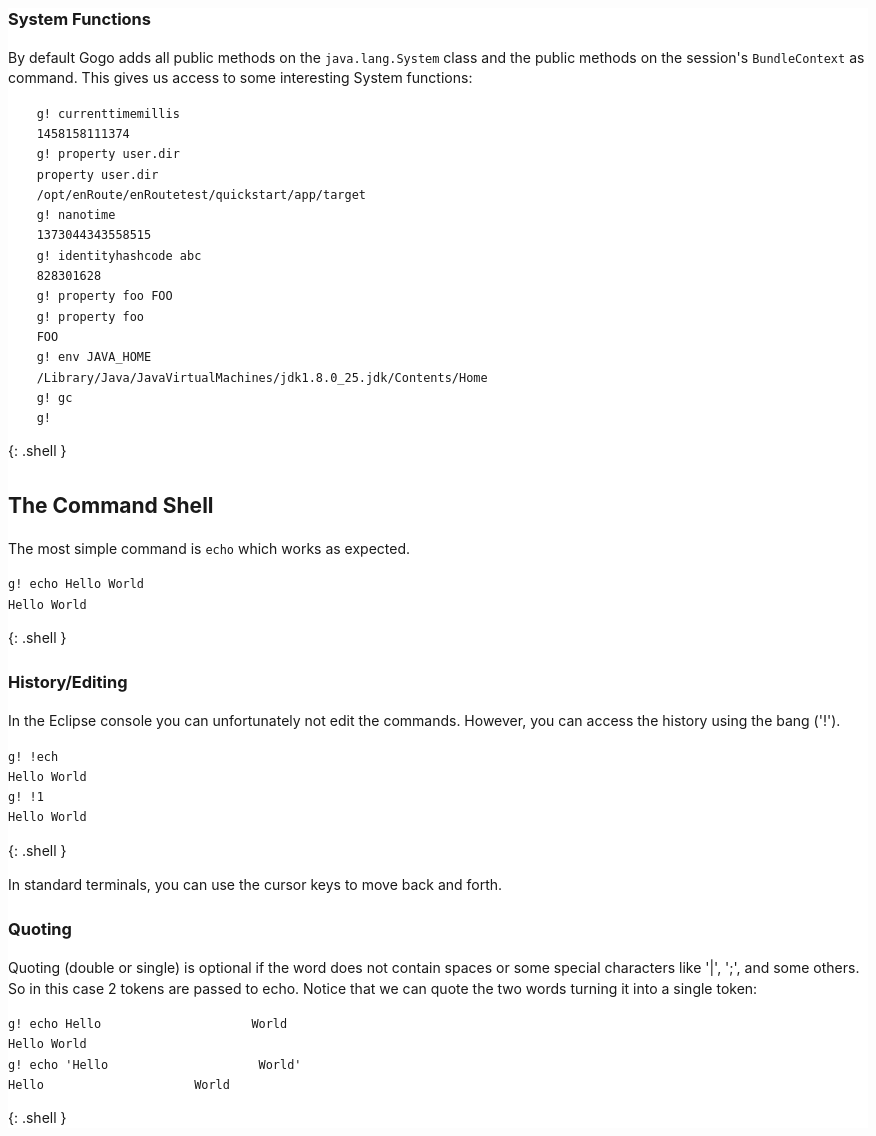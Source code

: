 
### System Functions

By default Gogo adds all public methods on the `java.lang.System` class and the public methods on the session's `BundleContext` as command. This gives us access to some interesting System functions:

        g! currenttimemillis
        1458158111374
        g! property user.dir
        property user.dir
        /opt/enRoute/enRoutetest/quickstart/app/target
        g! nanotime
        1373044343558515
        g! identityhashcode abc
        828301628
        g! property foo FOO
        g! property foo
        FOO
        g! env JAVA_HOME
        /Library/Java/JavaVirtualMachines/jdk1.8.0_25.jdk/Contents/Home
        g! gc
        g!
{: .shell }


## The Command Shell

The most simple command is `echo` which works as expected.

	g! echo Hello World
	Hello World
{: .shell }

### History/Editing

In the Eclipse console you can unfortunately not edit the commands. However, you can access the history using the bang ('!').

	g! !ech
	Hello World
	g! !1
	Hello World
{: .shell }

In standard terminals, you can use the cursor keys to move back and forth.

### Quoting

Quoting (double or single) is optional if the word does not contain spaces or some special characters like '|', ';',  and some others. So in this case 2 tokens are passed to echo. Notice that we can quote the two words turning it into a single token:

	g! echo Hello                     World
	Hello World
	g! echo 'Hello                     World'
	Hello                     World
{: .shell }
